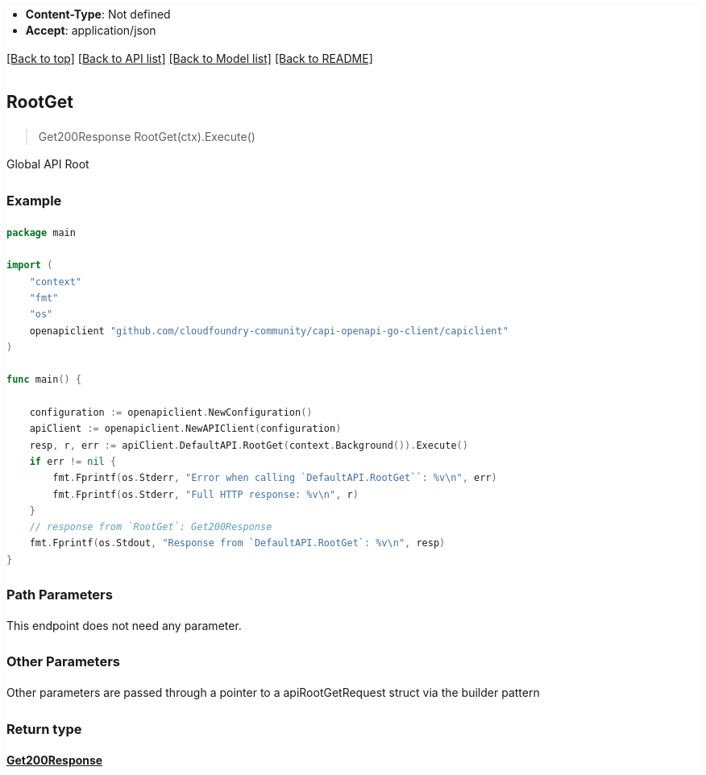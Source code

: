 - **Content-Type**: Not defined
- **Accept**: application/json

[[Back to top]](#) [[Back to API list]](../README.md#documentation-for-api-endpoints)
[[Back to Model list]](../README.md#documentation-for-models)
[[Back to README]](../README.md)


## RootGet

> Get200Response RootGet(ctx).Execute()

Global API Root



### Example

```go
package main

import (
	"context"
	"fmt"
	"os"
	openapiclient "github.com/cloudfoundry-community/capi-openapi-go-client/capiclient"
)

func main() {

	configuration := openapiclient.NewConfiguration()
	apiClient := openapiclient.NewAPIClient(configuration)
	resp, r, err := apiClient.DefaultAPI.RootGet(context.Background()).Execute()
	if err != nil {
		fmt.Fprintf(os.Stderr, "Error when calling `DefaultAPI.RootGet``: %v\n", err)
		fmt.Fprintf(os.Stderr, "Full HTTP response: %v\n", r)
	}
	// response from `RootGet`: Get200Response
	fmt.Fprintf(os.Stdout, "Response from `DefaultAPI.RootGet`: %v\n", resp)
}
```

### Path Parameters

This endpoint does not need any parameter.

### Other Parameters

Other parameters are passed through a pointer to a apiRootGetRequest struct via the builder pattern


### Return type

[**Get200Response**](Get200Response.md)
